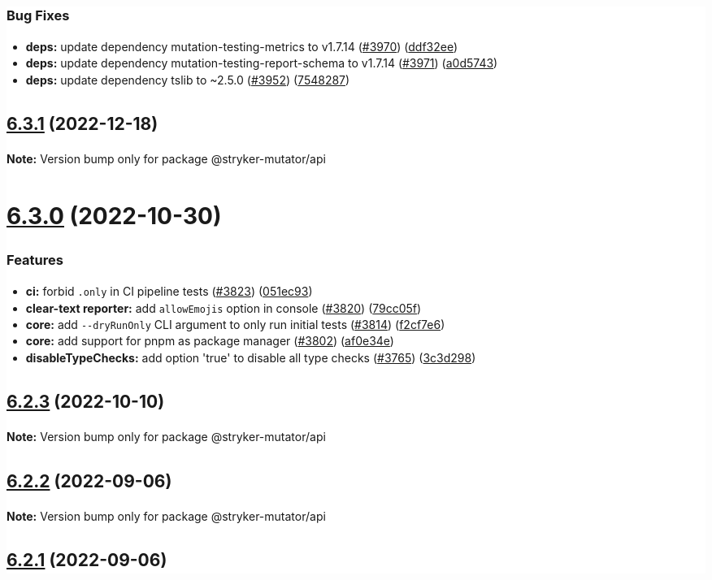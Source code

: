 ### Bug Fixes

- **deps:** update dependency mutation-testing-metrics to v1.7.14 ([#3970](https://github.com/stryker-mutator/stryker-js/issues/3970)) ([ddf32ee](https://github.com/stryker-mutator/stryker-js/commit/ddf32ee7581cc6169390022f933f593b7049bd3e))
- **deps:** update dependency mutation-testing-report-schema to v1.7.14 ([#3971](https://github.com/stryker-mutator/stryker-js/issues/3971)) ([a0d5743](https://github.com/stryker-mutator/stryker-js/commit/a0d57431e3a3c8b29ef53a9ef80f46aaf2900678))
- **deps:** update dependency tslib to ~2.5.0 ([#3952](https://github.com/stryker-mutator/stryker-js/issues/3952)) ([7548287](https://github.com/stryker-mutator/stryker-js/commit/7548287ee000bc09f88e6f1f0848e6e8e625bbb5))

## [6.3.1](https://github.com/stryker-mutator/stryker-js/compare/v6.3.0...v6.3.1) (2022-12-18)

**Note:** Version bump only for package @stryker-mutator/api

# [6.3.0](https://github.com/stryker-mutator/stryker-js/compare/v6.2.3...v6.3.0) (2022-10-30)

### Features

- **ci:** forbid `.only` in CI pipeline tests ([#3823](https://github.com/stryker-mutator/stryker-js/issues/3823)) ([051ec93](https://github.com/stryker-mutator/stryker-js/commit/051ec937809468751a74c9e01cacd27ceb1acca2))
- **clear-text reporter:** add `allowEmojis` option in console ([#3820](https://github.com/stryker-mutator/stryker-js/issues/3820)) ([79cc05f](https://github.com/stryker-mutator/stryker-js/commit/79cc05fe867f0edf9d2b84f7e89435855e874d1a))
- **core:** add `--dryRunOnly` CLI argument to only run initial tests ([#3814](https://github.com/stryker-mutator/stryker-js/issues/3814)) ([f2cf7e6](https://github.com/stryker-mutator/stryker-js/commit/f2cf7e6141802f04a5de836000b949de8632b567))
- **core:** add support for pnpm as package manager ([#3802](https://github.com/stryker-mutator/stryker-js/issues/3802)) ([af0e34e](https://github.com/stryker-mutator/stryker-js/commit/af0e34e63734ddf1b506f0c5fce40ee8eae6566f))
- **disableTypeChecks:** add option 'true' to disable all type checks ([#3765](https://github.com/stryker-mutator/stryker-js/issues/3765)) ([3c3d298](https://github.com/stryker-mutator/stryker-js/commit/3c3d2988c616a8bb8e7cdb76d4c16ddb948a3011))

## [6.2.3](https://github.com/stryker-mutator/stryker-js/compare/v6.2.2...v6.2.3) (2022-10-10)

**Note:** Version bump only for package @stryker-mutator/api

## [6.2.2](https://github.com/stryker-mutator/stryker-js/compare/v6.2.1...v6.2.2) (2022-09-06)

**Note:** Version bump only for package @stryker-mutator/api

## [6.2.1](https://github.com/stryker-mutator/stryker-js/compare/v6.2.0...v6.2.1) (2022-09-06)
